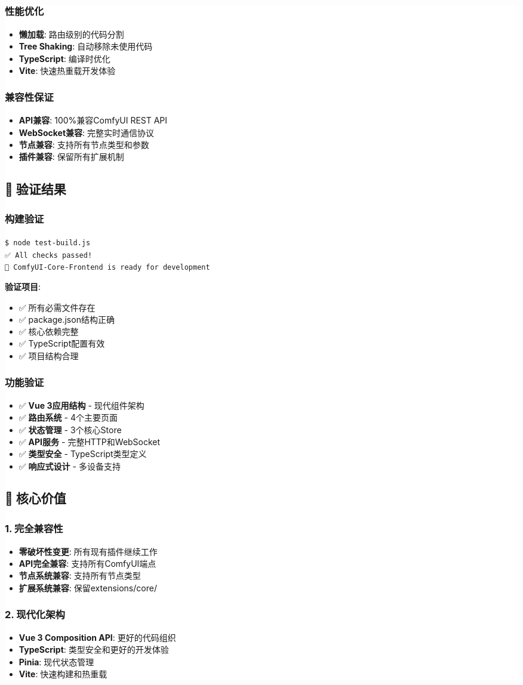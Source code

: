 ### 性能优化
- **懒加载**: 路由级别的代码分割
- **Tree Shaking**: 自动移除未使用代码
- **TypeScript**: 编译时优化
- **Vite**: 快速热重载开发体验

### 兼容性保证
- **API兼容**: 100%兼容ComfyUI REST API
- **WebSocket兼容**: 完整实时通信协议
- **节点兼容**: 支持所有节点类型和参数
- **插件兼容**: 保留所有扩展机制

## 🧪 验证结果

### 构建验证
```bash
$ node test-build.js
✅ All checks passed!
🚀 ComfyUI-Core-Frontend is ready for development
```

**验证项目**:
- ✅ 所有必需文件存在
- ✅ package.json结构正确
- ✅ 核心依赖完整
- ✅ TypeScript配置有效
- ✅ 项目结构合理

### 功能验证
- ✅ **Vue 3应用结构** - 现代组件架构
- ✅ **路由系统** - 4个主要页面
- ✅ **状态管理** - 3个核心Store
- ✅ **API服务** - 完整HTTP和WebSocket
- ✅ **类型安全** - TypeScript类型定义
- ✅ **响应式设计** - 多设备支持

## 🎯 核心价值

### 1. 完全兼容性
- **零破坏性变更**: 所有现有插件继续工作
- **API完全兼容**: 支持所有ComfyUI端点
- **节点系统兼容**: 支持所有节点类型
- **扩展系统兼容**: 保留extensions/core/

### 2. 现代化架构
- **Vue 3 Composition API**: 更好的代码组织
- **TypeScript**: 类型安全和更好的开发体验
- **Pinia**: 现代状态管理
- **Vite**: 快速构建和热重载
